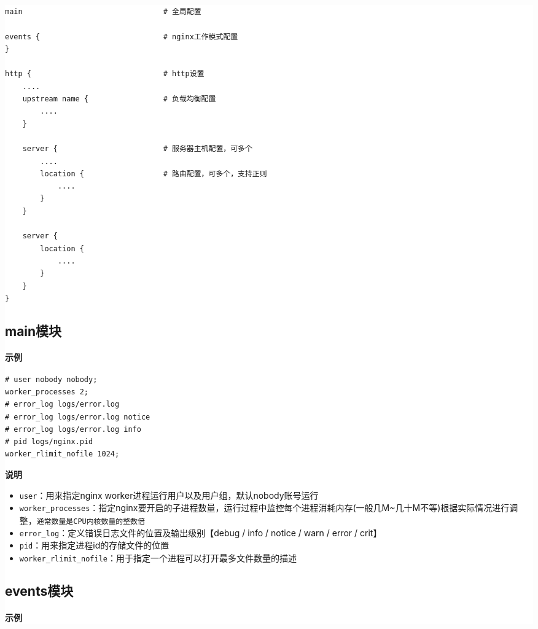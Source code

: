 ```shell
main								# 全局配置

events {							# nginx工作模式配置
}

http {								# http设置
    ....    
    upstream name {					# 负载均衡配置
        ....
    }    

    server {						# 服务器主机配置，可多个
        ....
        location {					# 路由配置，可多个，支持正则
            ....
        }
    }

    server {
        location {
            ....
        }
    }
}
```

## main模块

**示例**

```shell
# user nobody nobody;
worker_processes 2;
# error_log logs/error.log
# error_log logs/error.log notice
# error_log logs/error.log info
# pid logs/nginx.pid
worker_rlimit_nofile 1024;
```

**说明**

* `user`：用来指定nginx worker进程运行用户以及用户组，默认nobody账号运行
* `worker_processes`：指定nginx要开启的子进程数量，运行过程中监控每个进程消耗内存(一般几M~几十M不等)根据实际情况进行调整，`通常数量是CPU内核数量的整数倍`
* `error_log`：定义错误日志文件的位置及输出级别【debug / info / notice / warn / error / crit】
* `pid`：用来指定进程id的存储文件的位置
* `worker_rlimit_nofile`：用于指定一个进程可以打开最多文件数量的描述

## events模块

**示例**
